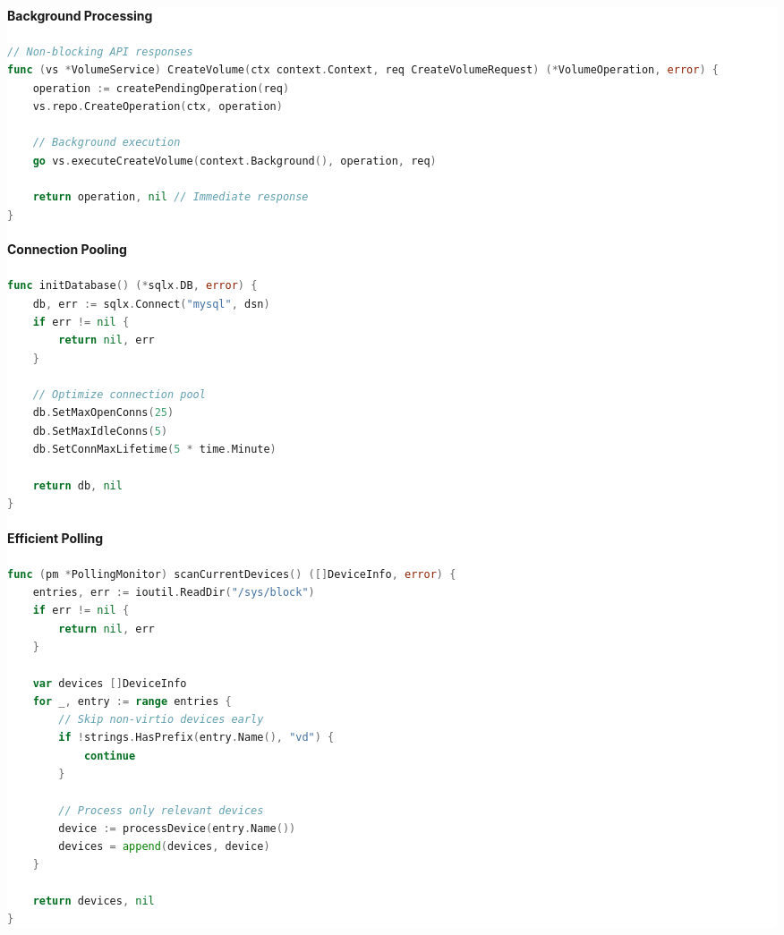 #### Background Processing

```go
// Non-blocking API responses
func (vs *VolumeService) CreateVolume(ctx context.Context, req CreateVolumeRequest) (*VolumeOperation, error) {
    operation := createPendingOperation(req)
    vs.repo.CreateOperation(ctx, operation)
    
    // Background execution
    go vs.executeCreateVolume(context.Background(), operation, req)
    
    return operation, nil // Immediate response
}
```

#### Connection Pooling

```go
func initDatabase() (*sqlx.DB, error) {
    db, err := sqlx.Connect("mysql", dsn)
    if err != nil {
        return nil, err
    }
    
    // Optimize connection pool
    db.SetMaxOpenConns(25)
    db.SetMaxIdleConns(5)
    db.SetConnMaxLifetime(5 * time.Minute)
    
    return db, nil
}
```

#### Efficient Polling

```go
func (pm *PollingMonitor) scanCurrentDevices() ([]DeviceInfo, error) {
    entries, err := ioutil.ReadDir("/sys/block")
    if err != nil {
        return nil, err
    }
    
    var devices []DeviceInfo
    for _, entry := range entries {
        // Skip non-virtio devices early
        if !strings.HasPrefix(entry.Name(), "vd") {
            continue
        }
        
        // Process only relevant devices
        device := processDevice(entry.Name())
        devices = append(devices, device)
    }
    
    return devices, nil
}
```
